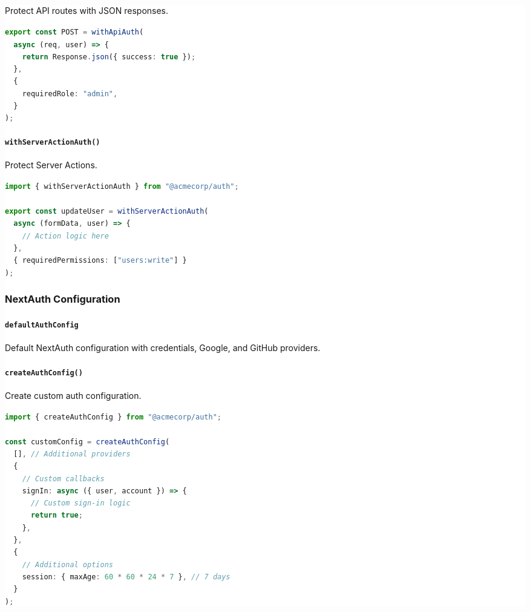 Protect API routes with JSON responses.

```typescript
export const POST = withApiAuth(
  async (req, user) => {
    return Response.json({ success: true });
  },
  {
    requiredRole: "admin",
  }
);
```

#### `withServerActionAuth()`

Protect Server Actions.

```typescript
import { withServerActionAuth } from "@acmecorp/auth";

export const updateUser = withServerActionAuth(
  async (formData, user) => {
    // Action logic here
  },
  { requiredPermissions: ["users:write"] }
);
```

### NextAuth Configuration

#### `defaultAuthConfig`

Default NextAuth configuration with credentials, Google, and GitHub providers.

#### `createAuthConfig()`

Create custom auth configuration.

```typescript
import { createAuthConfig } from "@acmecorp/auth";

const customConfig = createAuthConfig(
  [], // Additional providers
  {
    // Custom callbacks
    signIn: async ({ user, account }) => {
      // Custom sign-in logic
      return true;
    },
  },
  {
    // Additional options
    session: { maxAge: 60 * 60 * 24 * 7 }, // 7 days
  }
);
```
